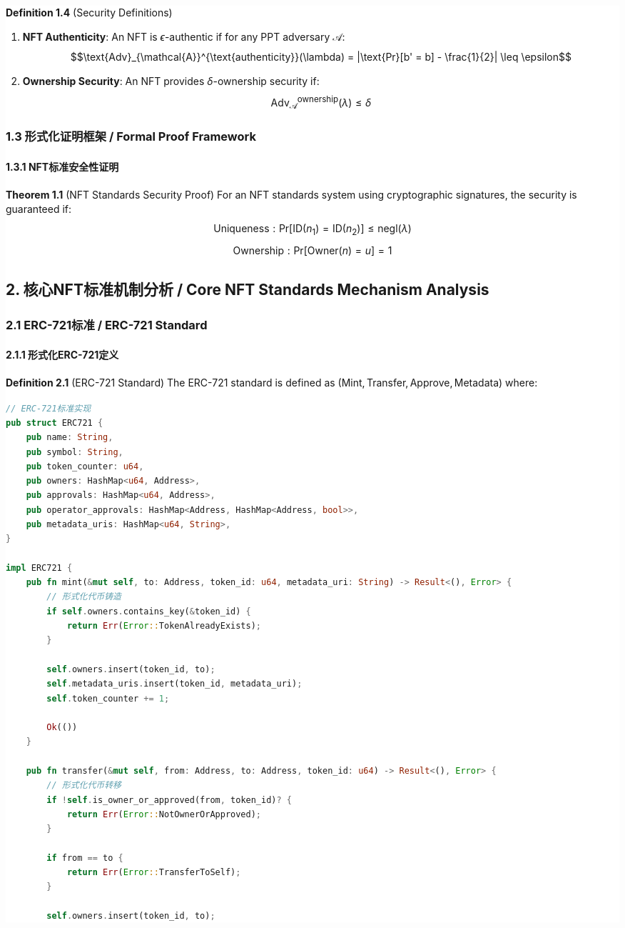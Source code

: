 **Definition 1.4** (Security Definitions)

1. **NFT Authenticity**: An NFT is $\epsilon$-authentic if for any PPT adversary $\mathcal{A}$:
   $$\text{Adv}_{\mathcal{A}}^{\text{authenticity}}(\lambda) = |\text{Pr}[b' = b] - \frac{1}{2}| \leq \epsilon$$

2. **Ownership Security**: An NFT provides $\delta$-ownership security if:
   $$\text{Adv}_{\mathcal{A}}^{\text{ownership}}(\lambda) \leq \delta$$

### 1.3 形式化证明框架 / Formal Proof Framework

#### 1.3.1 NFT标准安全性证明

**Theorem 1.1** (NFT Standards Security Proof)
For an NFT standards system using cryptographic signatures, the security is guaranteed if:
$$\text{Uniqueness}: \text{Pr}[\text{ID}(n_1) = \text{ID}(n_2)] \leq \text{negl}(\lambda)$$
$$\text{Ownership}: \text{Pr}[\text{Owner}(n) = u] = 1$$

## 2. 核心NFT标准机制分析 / Core NFT Standards Mechanism Analysis

### 2.1 ERC-721标准 / ERC-721 Standard

#### 2.1.1 形式化ERC-721定义

**Definition 2.1** (ERC-721 Standard)
The ERC-721 standard is defined as $(\text{Mint}, \text{Transfer}, \text{Approve}, \text{Metadata})$ where:

```rust
// ERC-721标准实现
pub struct ERC721 {
    pub name: String,
    pub symbol: String,
    pub token_counter: u64,
    pub owners: HashMap<u64, Address>,
    pub approvals: HashMap<u64, Address>,
    pub operator_approvals: HashMap<Address, HashMap<Address, bool>>,
    pub metadata_uris: HashMap<u64, String>,
}

impl ERC721 {
    pub fn mint(&mut self, to: Address, token_id: u64, metadata_uri: String) -> Result<(), Error> {
        // 形式化代币铸造
        if self.owners.contains_key(&token_id) {
            return Err(Error::TokenAlreadyExists);
        }
        
        self.owners.insert(token_id, to);
        self.metadata_uris.insert(token_id, metadata_uri);
        self.token_counter += 1;
        
        Ok(())
    }
    
    pub fn transfer(&mut self, from: Address, to: Address, token_id: u64) -> Result<(), Error> {
        // 形式化代币转移
        if !self.is_owner_or_approved(from, token_id)? {
            return Err(Error::NotOwnerOrApproved);
        }
        
        if from == to {
            return Err(Error::TransferToSelf);
        }
        
        self.owners.insert(token_id, to);
```